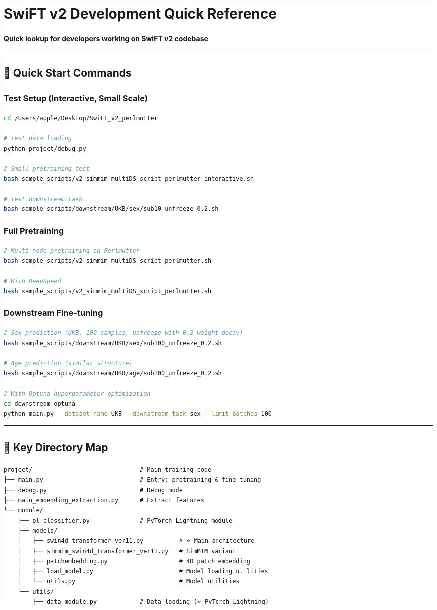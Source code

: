 # SwiFT v2 Development Quick Reference

**Quick lookup for developers working on SwiFT v2 codebase**

---

## 🚀 Quick Start Commands

### Test Setup (Interactive, Small Scale)
```bash
cd /Users/apple/Desktop/SwiFT_v2_perlmutter

# Test data loading
python project/debug.py

# Small pretraining test
bash sample_scripts/v2_simmim_multiDS_script_perlmutter_interactive.sh

# Test downstream task
bash sample_scripts/downstream/UKB/sex/sub10_unfreeze_0.2.sh
```

### Full Pretraining
```bash
# Multi-node pretraining on Perlmutter
bash sample_scripts/v2_simmim_multiDS_script_perlmutter.sh

# With DeepSpeed
bash sample_scripts/v2_simmim_multiDS_script_perlmutter.sh
```

### Downstream Fine-tuning
```bash
# Sex prediction (UKB, 100 samples, unfreeze with 0.2 weight decay)
bash sample_scripts/downstream/UKB/sex/sub100_unfreeze_0.2.sh

# Age prediction (similar structure)
bash sample_scripts/downstream/UKB/age/sub100_unfreeze_0.2.sh

# With Optuna hyperparameter optimization
cd downstream_optuna
python main.py --dataset_name UKB --downstream_task sex --limit_batches 100
```

---

## 📁 Key Directory Map

```
project/                              # Main training code
├── main.py                           # Entry: pretraining & fine-tuning
├── debug.py                          # Debug mode
├── main_embedding_extraction.py      # Extract features
└── module/
    ├── pl_classifier.py              # PyTorch Lightning module
    ├── models/
    │   ├── swin4d_transformer_ver11.py          # ⭐ Main architecture
    │   ├── simmim_swin4d_transformer_ver11.py   # SimMIM variant
    │   ├── patchembedding.py                    # 4D patch embedding
    │   ├── load_model.py                        # Model loading utilities
    │   └── utils.py                             # Model utilities
    └── utils/
        ├── data_module.py            # Data loading (⭐ PyTorch Lightning)
```